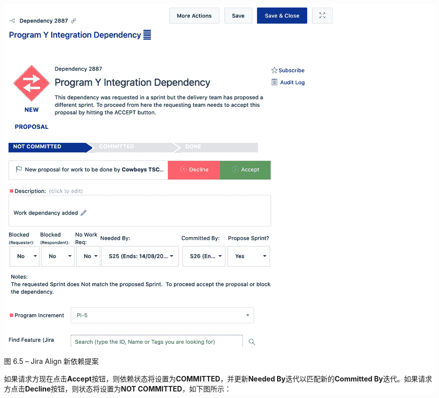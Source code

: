 ![图 6.5 – Jira Align 新依赖提案](img/Figure_6.5_B16328.jpg)

图 6.5 – Jira Align 新依赖提案

如果请求方现在点击**Accept**按钮，则依赖状态将设置为**COMMITTED**，并更新**Needed By**迭代以匹配新的**Committed By**迭代。如果请求方点击**Decline**按钮，则状态将设置为**NOT COMMITTED**，如下图所示：

